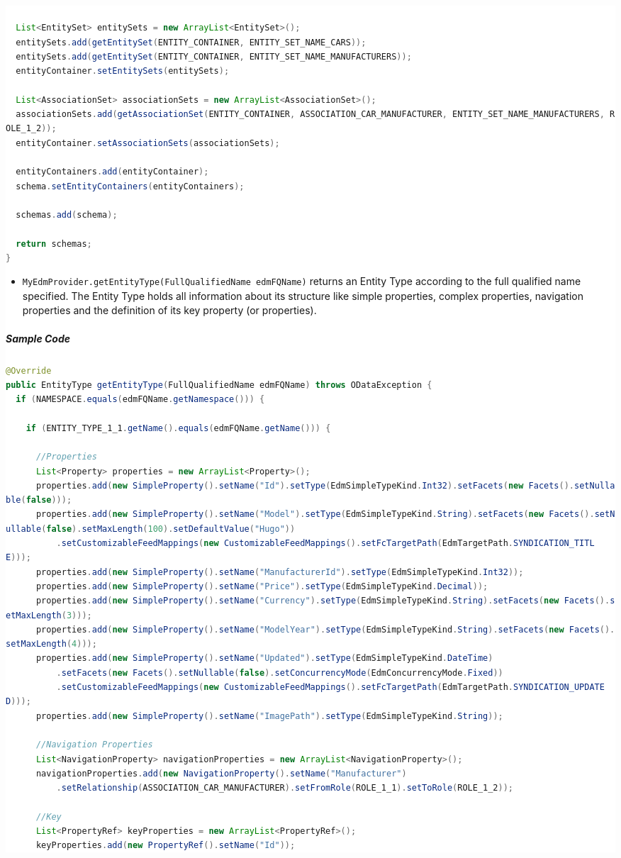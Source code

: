 ~~~java
    
  List<EntitySet> entitySets = new ArrayList<EntitySet>();
  entitySets.add(getEntitySet(ENTITY_CONTAINER, ENTITY_SET_NAME_CARS));
  entitySets.add(getEntitySet(ENTITY_CONTAINER, ENTITY_SET_NAME_MANUFACTURERS));
  entityContainer.setEntitySets(entitySets);
    
  List<AssociationSet> associationSets = new ArrayList<AssociationSet>();
  associationSets.add(getAssociationSet(ENTITY_CONTAINER, ASSOCIATION_CAR_MANUFACTURER, ENTITY_SET_NAME_MANUFACTURERS, ROLE_1_2));
  entityContainer.setAssociationSets(associationSets);

  entityContainers.add(entityContainer);
  schema.setEntityContainers(entityContainers);

  schemas.add(schema);

  return schemas;
}
~~~

- `MyEdmProvider.getEntityType(FullQualifiedName edmFQName)` returns an Entity Type according to the full qualified name specified. The Entity Type holds all information about its structure like simple properties, complex properties, navigation properties and the definition of its key property (or properties). 

##### Sample Code

~~~java
@Override
public EntityType getEntityType(FullQualifiedName edmFQName) throws ODataException {
  if (NAMESPACE.equals(edmFQName.getNamespace())) {

    if (ENTITY_TYPE_1_1.getName().equals(edmFQName.getName())) {

      //Properties
      List<Property> properties = new ArrayList<Property>();
      properties.add(new SimpleProperty().setName("Id").setType(EdmSimpleTypeKind.Int32).setFacets(new Facets().setNullable(false)));
      properties.add(new SimpleProperty().setName("Model").setType(EdmSimpleTypeKind.String).setFacets(new Facets().setNullable(false).setMaxLength(100).setDefaultValue("Hugo"))
          .setCustomizableFeedMappings(new CustomizableFeedMappings().setFcTargetPath(EdmTargetPath.SYNDICATION_TITLE)));
      properties.add(new SimpleProperty().setName("ManufacturerId").setType(EdmSimpleTypeKind.Int32));
      properties.add(new SimpleProperty().setName("Price").setType(EdmSimpleTypeKind.Decimal));
      properties.add(new SimpleProperty().setName("Currency").setType(EdmSimpleTypeKind.String).setFacets(new Facets().setMaxLength(3)));
      properties.add(new SimpleProperty().setName("ModelYear").setType(EdmSimpleTypeKind.String).setFacets(new Facets().setMaxLength(4)));
      properties.add(new SimpleProperty().setName("Updated").setType(EdmSimpleTypeKind.DateTime)
          .setFacets(new Facets().setNullable(false).setConcurrencyMode(EdmConcurrencyMode.Fixed))
          .setCustomizableFeedMappings(new CustomizableFeedMappings().setFcTargetPath(EdmTargetPath.SYNDICATION_UPDATED)));
      properties.add(new SimpleProperty().setName("ImagePath").setType(EdmSimpleTypeKind.String));

      //Navigation Properties
      List<NavigationProperty> navigationProperties = new ArrayList<NavigationProperty>();
      navigationProperties.add(new NavigationProperty().setName("Manufacturer")
          .setRelationship(ASSOCIATION_CAR_MANUFACTURER).setFromRole(ROLE_1_1).setToRole(ROLE_1_2));

      //Key
      List<PropertyRef> keyProperties = new ArrayList<PropertyRef>();
      keyProperties.add(new PropertyRef().setName("Id"));
~~~